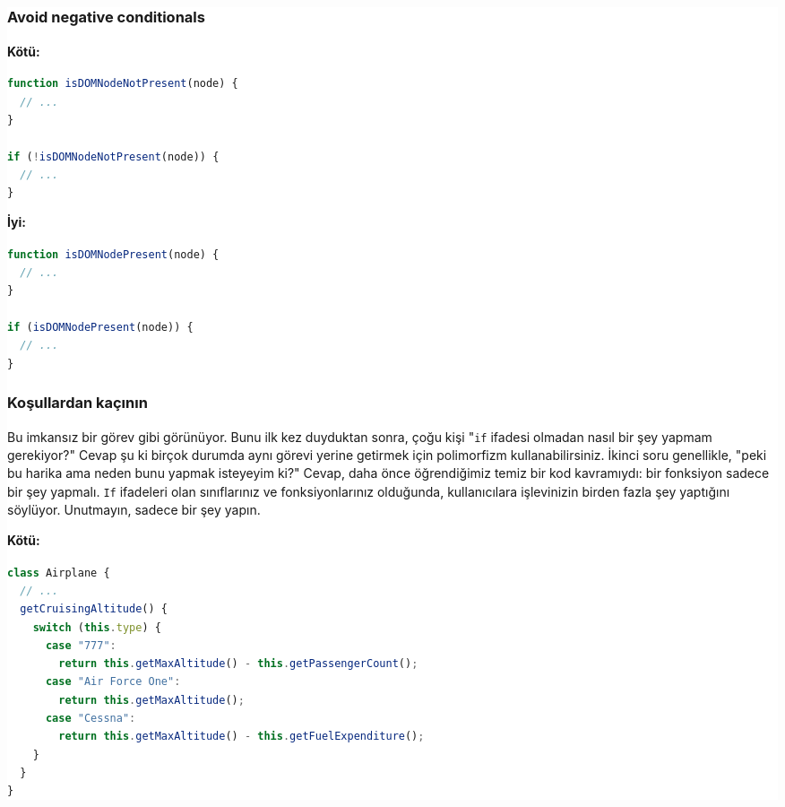 

### Avoid negative conditionals

**Kötü:**

```javascript
function isDOMNodeNotPresent(node) {
  // ...
}

if (!isDOMNodeNotPresent(node)) {
  // ...
}
```

**İyi:**

```javascript
function isDOMNodePresent(node) {
  // ...
}

if (isDOMNodePresent(node)) {
  // ...
}
```



### Koşullardan kaçının

Bu imkansız bir görev gibi görünüyor. Bunu ilk kez duyduktan sonra, çoğu kişi "`if` ifadesi olmadan nasıl bir şey yapmam gerekiyor?" Cevap şu ki
birçok durumda aynı görevi yerine getirmek için polimorfizm kullanabilirsiniz. İkinci soru genellikle, "peki bu harika ama neden bunu yapmak isteyeyim ki?" Cevap, daha önce öğrendiğimiz temiz bir kod kavramıydı: bir fonksiyon sadece bir şey yapmalı. `If` ifadeleri olan sınıflarınız ve fonksiyonlarınız olduğunda, kullanıcılara işlevinizin birden fazla şey yaptığını söylüyor. Unutmayın, sadece bir şey yapın.

**Kötü:**

```javascript
class Airplane {
  // ...
  getCruisingAltitude() {
    switch (this.type) {
      case "777":
        return this.getMaxAltitude() - this.getPassengerCount();
      case "Air Force One":
        return this.getMaxAltitude();
      case "Cessna":
        return this.getMaxAltitude() - this.getFuelExpenditure();
    }
  }
}
```

